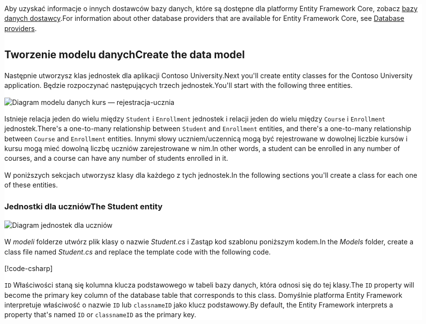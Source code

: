 <span data-ttu-id="62d5f-158">Aby uzyskać informacje o innych dostawców bazy danych, które są dostępne dla platformy Entity Framework Core, zobacz [bazy danych dostawcy](/ef/core/providers/).</span><span class="sxs-lookup"><span data-stu-id="62d5f-158">For information about other database providers that are available for Entity Framework Core, see [Database providers](/ef/core/providers/).</span></span>

## <a name="create-the-data-model"></a><span data-ttu-id="62d5f-159">Tworzenie modelu danych</span><span class="sxs-lookup"><span data-stu-id="62d5f-159">Create the data model</span></span>

<span data-ttu-id="62d5f-160">Następnie utworzysz klas jednostek dla aplikacji Contoso University.</span><span class="sxs-lookup"><span data-stu-id="62d5f-160">Next you'll create entity classes for the Contoso University application.</span></span> <span data-ttu-id="62d5f-161">Będzie rozpoczynać następujących trzech jednostek.</span><span class="sxs-lookup"><span data-stu-id="62d5f-161">You'll start with the following three entities.</span></span>

![Diagram modelu danych kurs — rejestracja-ucznia](intro/_static/data-model-diagram.png)

<span data-ttu-id="62d5f-163">Istnieje relacja jeden do wielu między `Student` i `Enrollment` jednostek i relacji jeden do wielu między `Course` i `Enrollment` jednostek.</span><span class="sxs-lookup"><span data-stu-id="62d5f-163">There's a one-to-many relationship between `Student` and `Enrollment` entities, and there's a one-to-many relationship between `Course` and `Enrollment` entities.</span></span> <span data-ttu-id="62d5f-164">Innymi słowy uczniem/uczennicą mogą być rejestrowane w dowolnej liczbie kursów i kursu mogą mieć dowolną liczbę uczniów zarejestrowane w nim.</span><span class="sxs-lookup"><span data-stu-id="62d5f-164">In other words, a student can be enrolled in any number of courses, and a course can have any number of students enrolled in it.</span></span>

<span data-ttu-id="62d5f-165">W poniższych sekcjach utworzysz klasy dla każdego z tych jednostek.</span><span class="sxs-lookup"><span data-stu-id="62d5f-165">In the following sections you'll create a class for each one of these entities.</span></span>

### <a name="the-student-entity"></a><span data-ttu-id="62d5f-166">Jednostki dla uczniów</span><span class="sxs-lookup"><span data-stu-id="62d5f-166">The Student entity</span></span>

![Diagram jednostek dla uczniów](intro/_static/student-entity.png)

<span data-ttu-id="62d5f-168">W *modeli* folderze utwórz plik klasy o nazwie *Student.cs* i Zastąp kod szablonu poniższym kodem.</span><span class="sxs-lookup"><span data-stu-id="62d5f-168">In the *Models* folder, create a class file named *Student.cs* and replace the template code with the following code.</span></span>

[!code-csharp[](intro/samples/cu/Models/Student.cs?name=snippet_Intro)]

<span data-ttu-id="62d5f-169">`ID` Właściwości staną się kolumna klucza podstawowego w tabeli bazy danych, która odnosi się do tej klasy.</span><span class="sxs-lookup"><span data-stu-id="62d5f-169">The `ID` property will become the primary key column of the database table that corresponds to this class.</span></span> <span data-ttu-id="62d5f-170">Domyślnie platforma Entity Framework interpretuje właściwość o nazwie `ID` lub `classnameID` jako klucz podstawowy.</span><span class="sxs-lookup"><span data-stu-id="62d5f-170">By default, the Entity Framework interprets a property that's named `ID` or `classnameID` as the primary key.</span></span>

